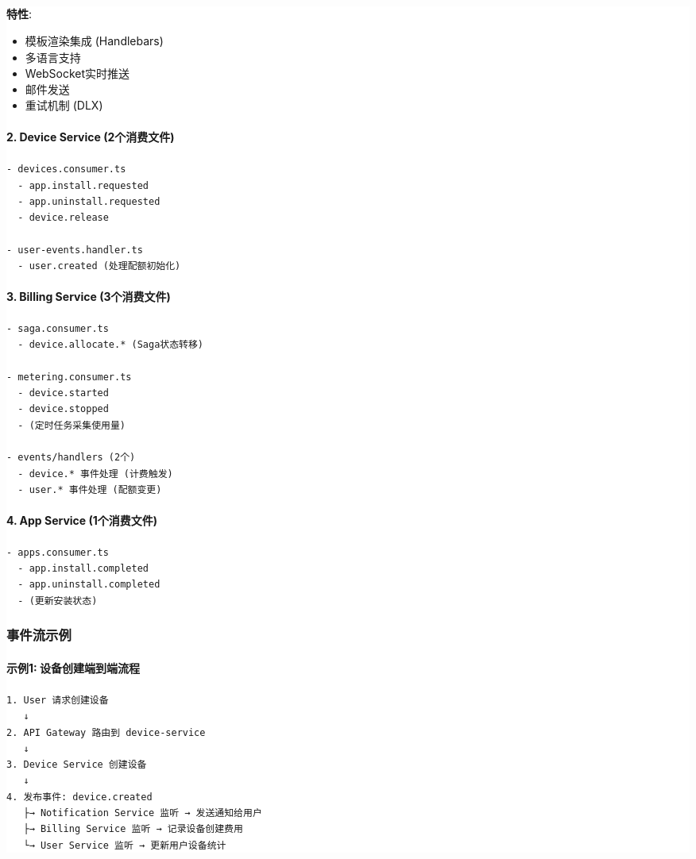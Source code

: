 **特性**:
- 模板渲染集成 (Handlebars)
- 多语言支持
- WebSocket实时推送
- 邮件发送
- 重试机制 (DLX)

#### 2. Device Service (2个消费文件)

```
- devices.consumer.ts
  - app.install.requested
  - app.uninstall.requested
  - device.release
  
- user-events.handler.ts
  - user.created (处理配额初始化)
```

#### 3. Billing Service (3个消费文件)

```
- saga.consumer.ts
  - device.allocate.* (Saga状态转移)
  
- metering.consumer.ts
  - device.started
  - device.stopped
  - (定时任务采集使用量)
  
- events/handlers (2个)
  - device.* 事件处理 (计费触发)
  - user.* 事件处理 (配额变更)
```

#### 4. App Service (1个消费文件)

```
- apps.consumer.ts
  - app.install.completed
  - app.uninstall.completed
  - (更新安装状态)
```

### 事件流示例

#### 示例1: 设备创建端到端流程

```
1. User 请求创建设备
   ↓
2. API Gateway 路由到 device-service
   ↓
3. Device Service 创建设备
   ↓
4. 发布事件: device.created
   ├→ Notification Service 监听 → 发送通知给用户
   ├→ Billing Service 监听 → 记录设备创建费用
   └→ User Service 监听 → 更新用户设备统计
```
